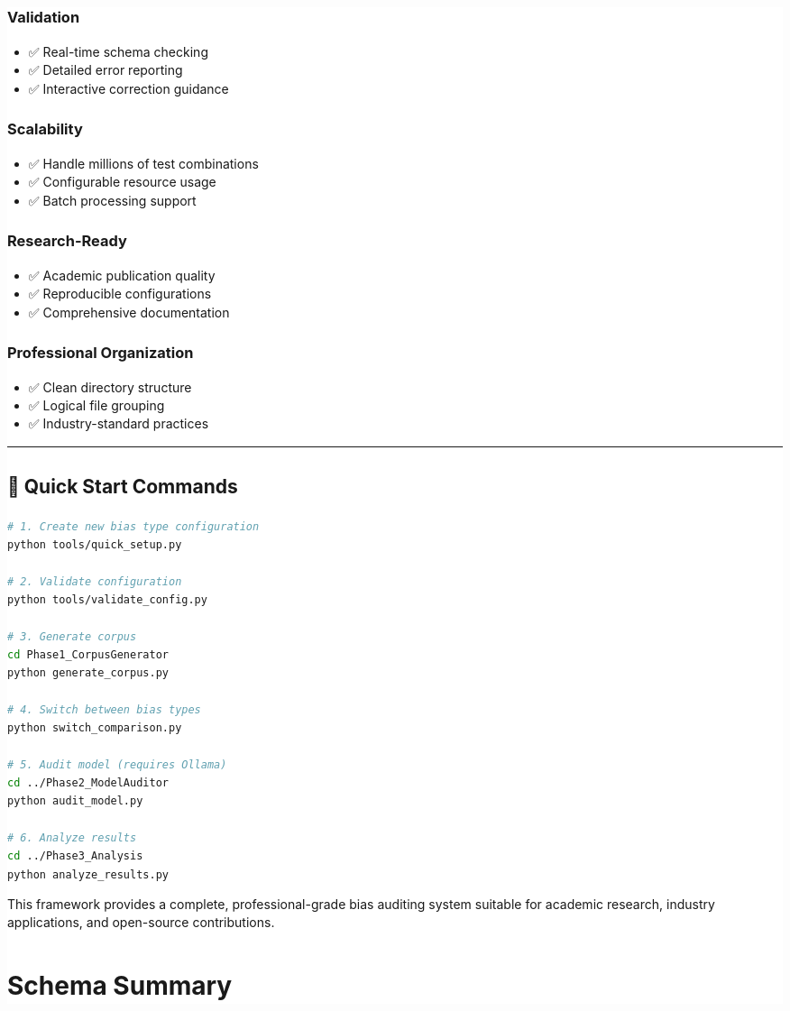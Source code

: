 ### Validation
- ✅ Real-time schema checking
- ✅ Detailed error reporting
- ✅ Interactive correction guidance

### Scalability
- ✅ Handle millions of test combinations
- ✅ Configurable resource usage
- ✅ Batch processing support

### Research-Ready
- ✅ Academic publication quality
- ✅ Reproducible configurations
- ✅ Comprehensive documentation

### Professional Organization
- ✅ Clean directory structure
- ✅ Logical file grouping
- ✅ Industry-standard practices

---

## 🚀 Quick Start Commands

```bash
# 1. Create new bias type configuration
python tools/quick_setup.py

# 2. Validate configuration
python tools/validate_config.py

# 3. Generate corpus
cd Phase1_CorpusGenerator
python generate_corpus.py

# 4. Switch between bias types
python switch_comparison.py

# 5. Audit model (requires Ollama)
cd ../Phase2_ModelAuditor
python audit_model.py

# 6. Analyze results
cd ../Phase3_Analysis
python analyze_results.py
```

This framework provides a complete, professional-grade bias auditing system suitable for academic research, industry applications, and open-source contributions.

# Schema Summary
